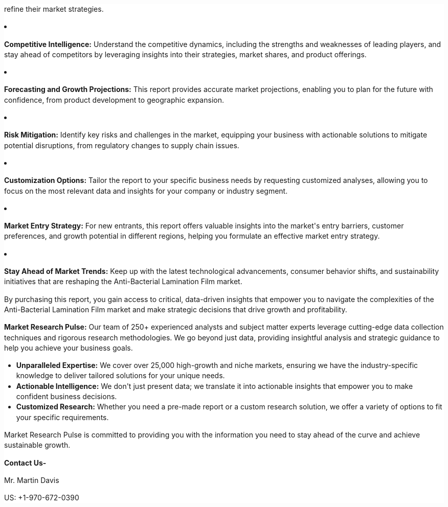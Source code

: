 refine their market strategies.</p></li><li><p><strong>Competitive Intelligence:</strong> Understand the competitive dynamics, including the strengths and weaknesses of leading players, and stay ahead of competitors by leveraging insights into their strategies, market shares, and product offerings.</p></li><li><p><strong>Forecasting and Growth Projections:</strong> This report provides accurate market projections, enabling you to plan for the future with confidence, from product development to geographic expansion.</p></li><li><p><strong>Risk Mitigation:</strong> Identify key risks and challenges in the market, equipping your business with actionable solutions to mitigate potential disruptions, from regulatory changes to supply chain issues.</p></li><li><p><strong>Customization Options:</strong> Tailor the report to your specific business needs by requesting customized analyses, allowing you to focus on the most relevant data and insights for your company or industry segment.</p></li><li><p><strong>Market Entry Strategy:</strong> For new entrants, this report offers valuable insights into the market's entry barriers, customer preferences, and growth potential in different regions, helping you formulate an effective market entry strategy.</p></li><li><p><strong>Stay Ahead of Market Trends:</strong> Keep up with the latest technological advancements, consumer behavior shifts, and sustainability initiatives that are reshaping the Anti-Bacterial Lamination Film market.</p></li></ol><p>By purchasing this report, you gain access to critical, data-driven insights that empower you to navigate the complexities of the Anti-Bacterial Lamination Film market and make strategic decisions that drive growth and profitability.</p><p><strong>Market Research Pulse:</strong>&nbsp;Our team of 250+ experienced analysts and subject matter experts leverage cutting-edge data collection techniques and rigorous research methodologies. We go beyond just data, providing insightful analysis and strategic guidance to help you achieve your business goals.</p><ul><li><strong>Unparalleled Expertise:</strong>&nbsp;We cover over 25,000 high-growth and niche markets, ensuring we have the industry-specific knowledge to deliver tailored solutions for your unique needs.</li><li><strong>Actionable Intelligence:</strong>&nbsp;We don't just present data; we translate it into actionable insights that empower you to make confident business decisions.</li><li><strong>Customized Research:</strong>&nbsp;Whether you need a pre-made report or a custom research solution, we offer a variety of options to fit your specific requirements.</li></ul><p>Market Research Pulse is committed to providing you with the information you need to stay ahead of the curve and achieve sustainable growth.</p><p><strong>Contact Us-</strong></p><p>Mr. Martin Davis</p><p>US: +1-970-672-0390</p>
